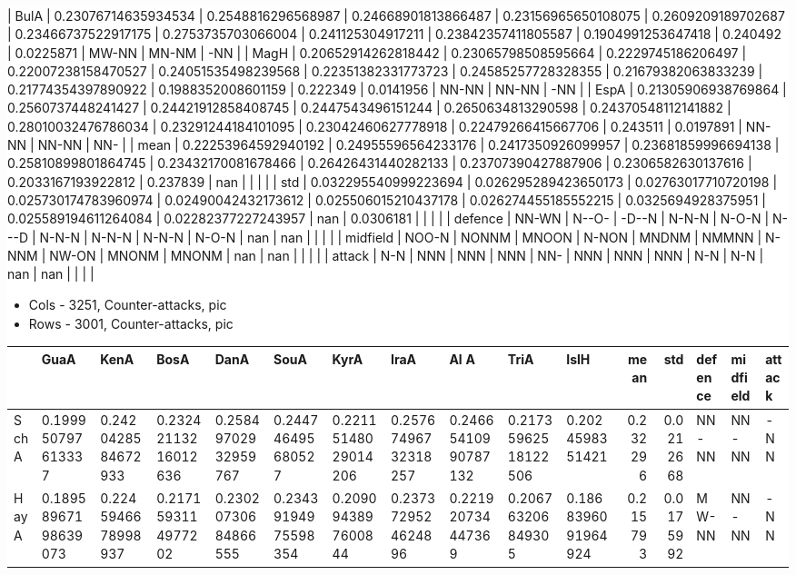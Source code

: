 | BulA     | 0.23076714635934534  | 0.2548816296568987   | 0.24668901813866487 | 0.23156965650108075  | 0.2609209189702687  | 0.23466737522917175  | 0.2753735703066004   | 0.241125304917211   | 0.23842357411805587  | 0.1904991253647418  |   0.240492 |   0.0225871 | MW-NN     | MN-NM      | -NN      |
| MagH     | 0.20652914262818442  | 0.23065798508595664  | 0.2229745186206497  | 0.22007238158470527  | 0.24051535498239568 | 0.22351382331773723  | 0.24585257728328355  | 0.21679382063833239 | 0.21774354397890922  | 0.1988352008601159  |   0.222349 |   0.0141956 | NN-NN     | NN-NN      | -NN      |
| EspA     | 0.21305906938769864  | 0.2560737448241427   | 0.24421912858408745 | 0.2447543496151244   | 0.2650634813290598  | 0.24370548112141882  | 0.28010032476786034  | 0.23291244184101095 | 0.23042460627778918  | 0.22479266415667706 |   0.243511 |   0.0197891 | NN-NN     | NN-NN      | NN-      |
| mean     | 0.22253964592940192  | 0.24955596564233176  | 0.2417350926099957  | 0.23681859996694138  | 0.25810899801864745 | 0.23432170081678466  | 0.26426431440282133  | 0.23707390427887906 | 0.2306582630137616   | 0.2033167193922812  |   0.237839 | nan         |           |            |          |
| std      | 0.032295540999223694 | 0.026295289423650173 | 0.02763017710720198 | 0.025730174783960974 | 0.02490042432173612 | 0.025506015210437178 | 0.026274455185552215 | 0.0325694928375951  | 0.025589194611264084 | 0.02282377227243957 | nan        |   0.0306181 |           |            |          |
| defence  | NN-WN                | N--O-                | -D--N               | N-N-N                | N-O-N               | N---D                | N-N-N                | N-N-N               | N-N-N                | N-O-N               | nan        | nan         |           |            |          |
| midfield | NOO-N                | NONNM                | MNOON               | N-NON                | MNDNM               | NMMNN                | N-NNM                | NW-ON               | MNONM                | MNONM               | nan        | nan         |           |            |          |
| attack   | N-N                  | NNN                  | NNN                 | NNN                  | NN-                 | NNN                  | NNN                  | NNN                 | N-N                  | N-N                 | nan        | nan         |           |            |          |

* Cols - 3251, Counter-attacks, pic
* Rows - 3001, Counter-attacks, pic

|          | GuaA                 | KenA                | BosA                | DanA                | SouA                 | KyrA                 | IraA                 | Al A                 | TriA                 | IslH                |       mean |         std | defence   | midfield   | attack   |
|:---------|:---------------------|:--------------------|:--------------------|:--------------------|:---------------------|:---------------------|:---------------------|:---------------------|:---------------------|:--------------------|-----------:|------------:|:----------|:-----------|:---------|
| SchA     | 0.199950797613337    | 0.2420428584672933  | 0.23242113216012636 | 0.25849702932959767 | 0.244746495680527    | 0.22115148029014206  | 0.25767496732318257  | 0.24665410990787132  | 0.21735962518122506  | 0.2024598351421     |   0.232296 |   0.0212668 | NN-NN     | NN-NN      | -NN      |
| HayA     | 0.18958967198639073  | 0.2245946678998937  | 0.2171593114977202  | 0.23020730684866555 | 0.23439194975598354  | 0.2090943897600844   | 0.2373729524624896   | 0.221920734447369    | 0.206763206849305    | 0.1868396091964924  |   0.215793 |   0.0175992 | MW-NN     | NN-NN      | -NN      |
